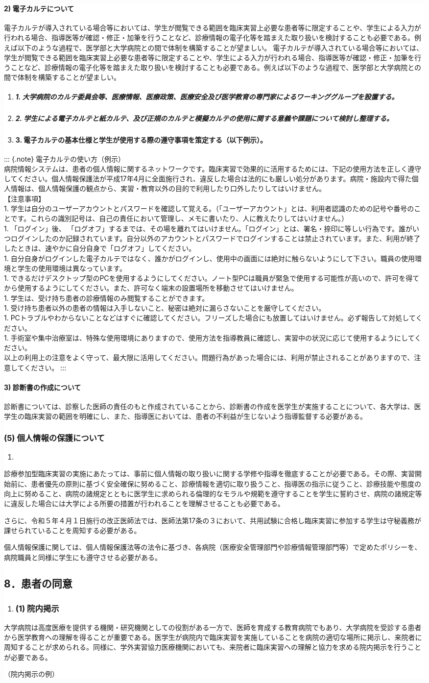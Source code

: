 ####  2)   電子カルテについて
電子カルテが導入されている場合等においては、学生が閲覧できる範囲を臨床実習上必要な患者等に限定することや、学生による入力が行われる場合、指導医等が確認・修正・加筆を行うことなど、診療情報の電子化等を踏まえた取り扱いを検討することも必要である。例えば以下のような過程で、医学部と大学病院との間で体制を構築することが望ましい。 電子カルテが導入されている場合等においては、学生が閲覧できる範囲を臨床実習上必要な患者等に限定することや、学生による入力が行われる場合、指導医等が確認・修正・加筆を行うことなど、診療情報の電子化等を踏まえた取り扱いを検討することも必要である。例えば以下のような過程で、医学部と大学病院との間で体制を構築することが望ましい。

1. ##### 1. 大学病院のカルテ委員会等、医療情報、医療政策、医療安全及び医学教育の専門家によるワーキンググループを設置する。
1. ##### 2. 学生による電子カルテと紙カルテ、及び正規のカルテと模擬カルテの使用に関する意義や課題について検討し整理する。
1. #### 3. 電子カルテの基本仕様と学生が使用する際の遵守事項を策定する（以下例示）。

::: {.note}
電子カルテの使い方（例示）<br>病院情報システムは、患者の個人情報に関するネットワークです。臨床実習で効果的に活用するためには、下記の使用方法を正しく遵守してください。個人情報保護法が平成17年4月に全面施行され、違反した場合は法的にも厳しい処分があります。病院・施設内で得た個人情報は、個人情報保護の観点から、実習・教育以外の目的で利用したり口外したりしてはいけません。<br>【注意事項】<br>1. 学生は自分のユーザーアカウントとパスワードを確認して覚える。（「ユーザーアカウント」とは、利用者認識のための記号や番号のことです。これらの識別記号は、自己の責任において管理し、メモに書いたり、人に教えたりしてはいけません。）<br>1. 「ログイン」後、 「ログオフ」するまでは、その場を離れてはいけません。「ログイン」とは、署名・捺印に等しい行為です。誰がいつログインしたのか記録されています。自分以外のアカウントとパスワードでログインすることは禁止されています。また、利用が終了したときは、速やかに自分自身で「ログオフ」してください。<br>1. 自分自身がログインした電子カルテではなく、誰かがログインし、使用中の画面には絶対に触らないようにして下さい。職員の使用環境と学生の使用環境は異なっています。<br>1. できるだけデスクトップ型のPCを使用するようにしてください。ノート型PCは職員が緊急で使用する可能性が高いので、許可を得てから使用するようにしてください。また、許可なく端末の設置場所を移動させてはいけません。<br>1. 学生は、受け持ち患者の診療情報のみ閲覧することができます。<br>1. 受け持ち患者以外の患者の情報は入手しないこと、秘密は絶対に漏らさないことを厳守してください。<br>1. PCトラブルやわからないことなどはすぐに確認してください。フリーズした場合にも放置してはいけません。必ず報告して対処してください。<br>1. 手術室や集中治療室は、特殊な使用環境にありますので、使用方法を指導教員に確認し、実習中の状況に応じて使用するようにしてください。<br>以上の利用上の注意をよく守って、最大限に活用してください。問題行為があった場合には、利用が禁止されることがありますので、注意してください。
:::

       
#### 3)  診断書の作成について
診断書については、診察した医師の責任のもと作成されていることから、診断書の作成を医学生が実施することについて、各大学は、医学生の臨床実習の範囲を明確にし、また、指導医においては、患者の不利益が生じないよう指導監督する必要がある。

### (5) 個人情報の保護について

1. 

診療参加型臨床実習の実施にあたっては、事前に個人情報の取り扱いに関する学修や指導を徹底することが必要である。その際、実習開始前に、患者優先の原則に基づく安全確保に努めること、診療情報を適切に取り扱うこと、指導医の指示に従うこと、診療技能や態度の向上に努めること、病院の諸規定とともに医学生に求められる倫理的なモラルや規範を遵守することを学生に誓約させ、病院の諸規定等に違反した場合には大学による所要の措置が行われることを理解させることも必要である。

さらに、令和５年４月１日施行の改正医師法では、医師法第17条の３において、共用試験に合格し臨床実習に参加する学生は守秘義務が課せられていることを周知する必要がある。

個人情報保護に関しては、個人情報保護法等の法令に基づき、各病院（医療安全管理部門や診療情報管理部門等）で定めたポリシーを、病院職員と同様に学生にも遵守させる必要がある。

## 8．患者の同意

1. ### (1) 院内掲示

大学病院は高度医療を提供する機関・研究機関としての役割がある一方で、医師を育成する教育病院でもあり、大学病院を受診する患者から医学教育への理解を得ることが重要である。医学生が病院内で臨床実習を実施していることを病院の適切な場所に掲示し、来院者に周知することが求められる。同様に、学外実習協力医療機関においても、来院者に臨床実習への理解と協力を求める院内掲示を行うことが必要である。

（院内掲示の例）
　
